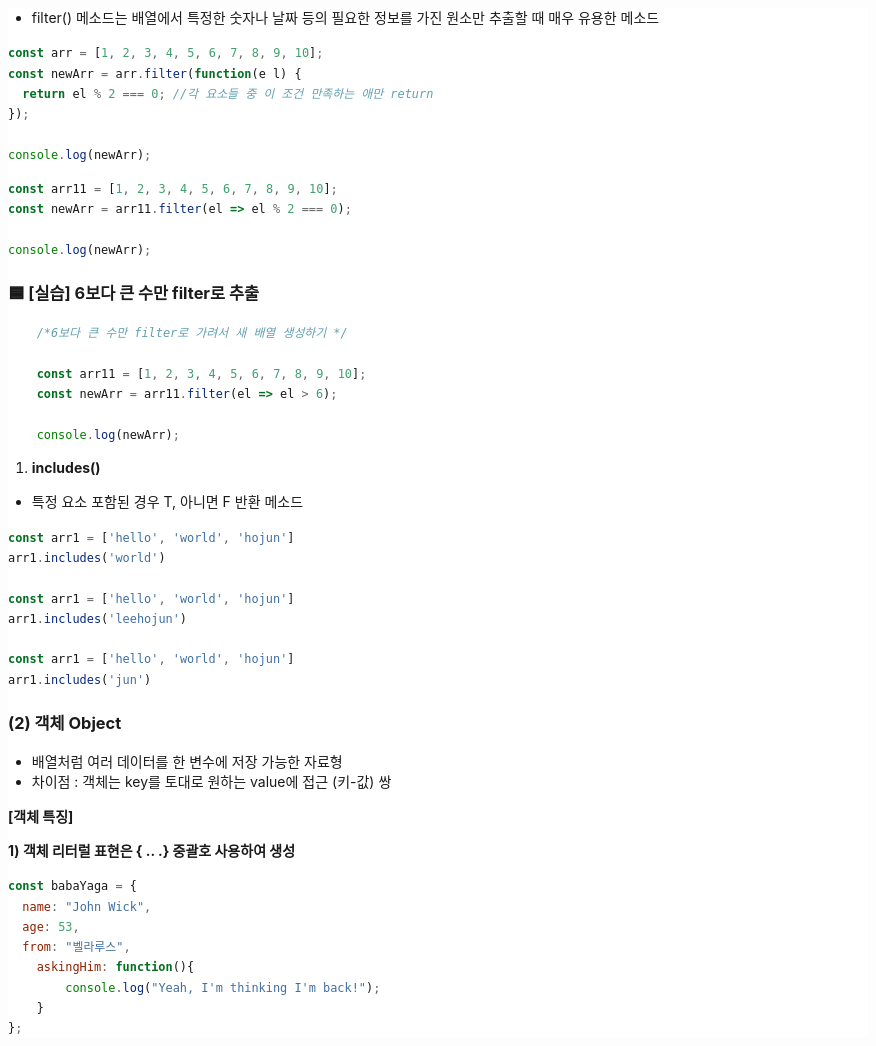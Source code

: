 - filter() 메소드는 배열에서 특정한 숫자나 날짜 등의 필요한 정보를 가진 원소만 추출할 때 매우 유용한 메소드

```jsx
const arr = [1, 2, 3, 4, 5, 6, 7, 8, 9, 10];
const newArr = arr.filter(function(e l) {
  return el % 2 === 0; //각 요소들 중 이 조건 만족하는 애만 return 
});

console.log(newArr);
```

```jsx
const arr11 = [1, 2, 3, 4, 5, 6, 7, 8, 9, 10];
const newArr = arr11.filter(el => el % 2 === 0);

console.log(newArr);
```

### 🟦 [실습] 6보다 큰 수만 filter로 추출

```jsx
    /*6보다 큰 수만 filter로 가려서 새 배열 생성하기 */
    
    const arr11 = [1, 2, 3, 4, 5, 6, 7, 8, 9, 10];
    const newArr = arr11.filter(el => el > 6);

    console.log(newArr);
```

1. **includes()**
- 특정 요소 포함된 경우 T, 아니면 F 반환 메소드

```jsx
const arr1 = ['hello', 'world', 'hojun']
arr1.includes('world')

const arr1 = ['hello', 'world', 'hojun']
arr1.includes('leehojun')

const arr1 = ['hello', 'world', 'hojun']
arr1.includes('jun')
```

### (2) 객체 Object

- 배열처럼 여러 데이터를 한 변수에 저장 가능한 자료형
- 차이점 : 객체는 key를 토대로 원하는 value에 접근 (키-값) 쌍

**[객체 특징]**

**1) 객체 리터럴 표현은 { .. .} 중괄호 사용하여 생성** 

```jsx
const babaYaga = {
  name: "John Wick",
  age: 53,
  from: "벨라루스",
	askingHim: function(){
		console.log("Yeah, I'm thinking I'm back!");
	}
};
```
